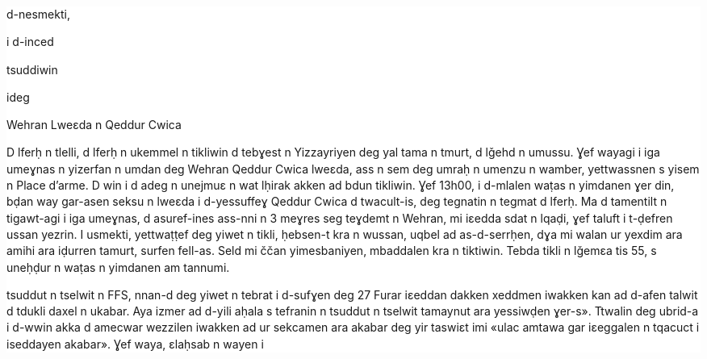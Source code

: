 d-nesmekti, 

i  d-inced 

tsuddiwin 

ideg 

Wehran
Lweɛda n Qeddur 
Cwica

D lferḥ n tlelli, d lferḥ n 
ukemmel n tikliwin d tebɣest 
n Yizzayriyen deg yal tama 
n tmurt, d lǧehd n umussu. 
Ɣef wayagi i iga umeɣnas n 
yizerfan n umdan deg Wehran 
Qeddur Cwica lweɛda, ass n 
sem deg umraḥ n umenzu n 
wamber, yettwassnen s yisem 
n Place d’arme. D win i d adeg 
n unejmuɛ n wat lḥirak akken 
ad bdun tikliwin. Ɣef 13h00, i 
d-mlalen waṭas n yimdanen ɣer 
din, bḍan way gar-asen seksu 
n lweɛda i d-yessuffeɣ Qeddur 
Cwica d twacult-is, deg tegnatin 
n tegmat d lferḥ. Ma d tamentilt 
n tigawt-agi i iga umeɣnas, d 
asuref-ines ass-nni n 3 meɣres 
seg teɣdemt n Wehran, mi 
iɛedda sdat n lqaḍi, ɣef taluft i 
t-ḍefren ussan yezrin. I usmekti, 
yettwaṭṭef deg yiwet n tikli, 
ḥebsen-t kra n wussan, uqbel 
ad as-d-serrḥen, dɣa mi walan 
ur yexdim ara amihi ara iḍurren 
tamurt, surfen fell-as. Seld mi 
ččan yimesbaniyen, mbaddalen 
kra n tiktiwin. Tebda tikli n 
lǧemɛa tis 55, s uneḥḍur n waṭas 
n yimdanen am tannumi.

tsuddut  n  tselwit  n  FFS,  nnan-d 
deg  yiwet  n  tebrat  i  d-sufɣen 
deg  27  Furar  iɛeddan  dakken 
xeddmen iwakken kan ad d-afen 
talwit d tdukli daxel n ukabar. Aya 
izmer  ad  d-yili  aḥala  s  tefranin 
n  tsuddut  n  tselwit  tamaynut 
ara  yessiwḍen  ɣer-s».  Ttwalin 
deg  ubrid-a  i  d-wwin  akka  d 
amecwar  wezzilen  iwakken  ad 
ur  sekcamen  ara  akabar  deg  yir 
taswiɛt  imi  «ulac  amtawa  gar 
iɛeggalen  n  tqacuct  i  iseddayen 
akabar». 
Ɣef  waya,  ɛlaḥsab  n  wayen  i 
